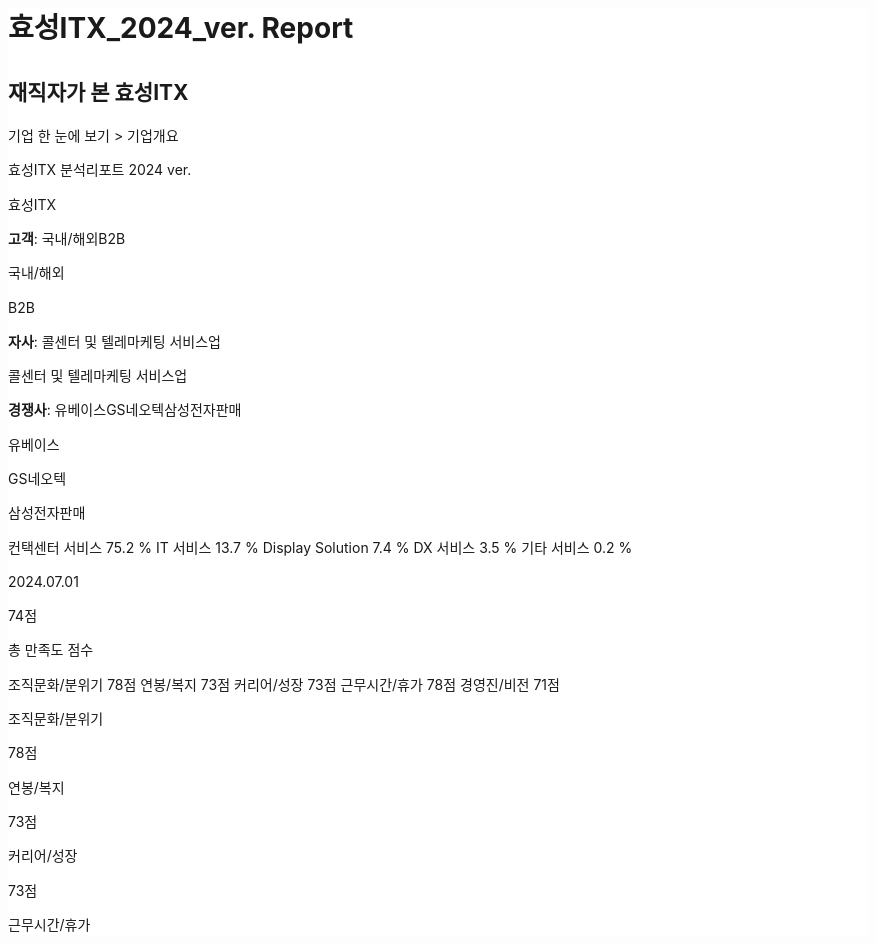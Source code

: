# 효성ITX_2024_ver. Report

## 재직자가 본 효성ITX

기업 한 눈에 보기 > 기업개요

효성ITX 분석리포트 2024 ver.

효성ITX

**고객**: 국내/해외B2B

국내/해외

B2B

**자사**: 콜센터 및 텔레마케팅 서비스업

콜센터 및 텔레마케팅 서비스업

**경쟁사**: 유베이스GS네오텍삼성전자판매

유베이스

GS네오텍

삼성전자판매

컨택센터 서비스 75.2 %
IT 서비스 13.7 %
Display Solution 7.4 %
DX 서비스 3.5 %
기타 서비스 0.2 %

2024.07.01

74점

총 만족도 점수

조직문화/분위기 78점
연봉/복지 73점
커리어/성장 73점
근무시간/휴가 78점
경영진/비전 71점

조직문화/분위기

78점

연봉/복지

73점

커리어/성장

73점

근무시간/휴가
